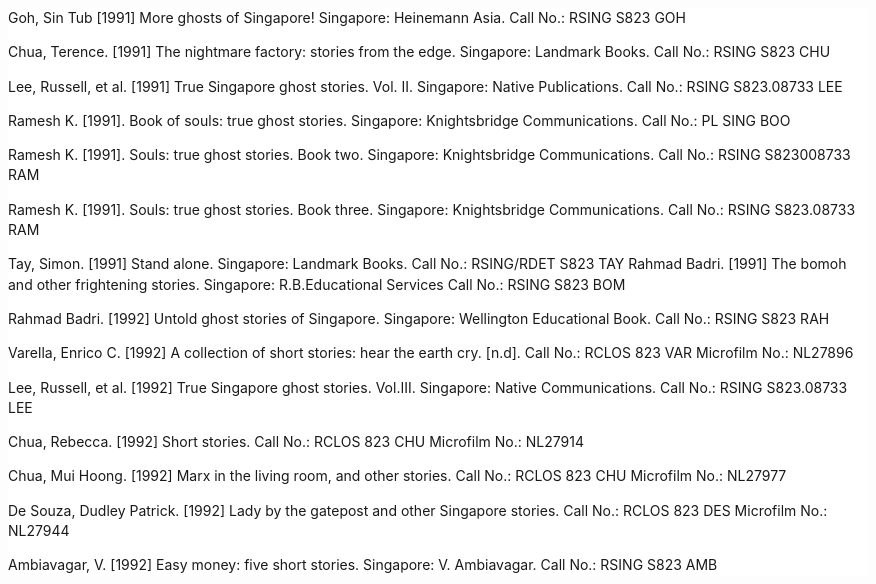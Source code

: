 Goh, Sin Tub \[1991\] More ghosts of Singapore!
Singapore: Heinemann Asia.
Call No.: RSING S823 GOH

Chua, Terence. \[1991\] The nightmare factory: stories from the edge.
Singapore: Landmark Books.
Call No.: RSING S823 CHU

Lee, Russell, et al. \[1991\] True Singapore ghost stories. Vol. II.
Singapore: Native Publications.
Call No.: RSING S823.08733 LEE

Ramesh K. \[1991\]. Book of souls: true ghost stories.
Singapore: Knightsbridge Communications.
Call No.: PL SING BOO

Ramesh K. \[1991\]. Souls: true ghost stories. Book two.
Singapore: Knightsbridge Communications.
Call No.: RSING S823008733 RAM

Ramesh K. \[1991\]. Souls: true ghost stories. Book three.
Singapore: Knightsbridge Communications.
Call No.: RSING S823.08733 RAM

Tay, Simon. \[1991\] Stand alone. Singapore: Landmark Books.
Call No.: RSING/RDET S823 TAY
Rahmad Badri. \[1991\] The bomoh and other frightening stories. Singapore: R.B.Educational Services
Call No.: RSING S823 BOM

Rahmad Badri. \[1992\] Untold ghost stories of Singapore.
Singapore: Wellington Educational Book.
Call No.: RSING S823 RAH

Varella, Enrico C. \[1992\] A collection of short stories: hear the earth cry. \[n.d\].
Call No.: RCLOS 823 VAR
Microfilm No.: NL27896

Lee, Russell, et al. \[1992\] True Singapore ghost stories. Vol.III.
Singapore: Native Communications.
Call No.: RSING S823.08733 LEE

Chua, Rebecca. \[1992\] Short stories.
Call No.: RCLOS 823 CHU
Microfilm No.: NL27914

Chua, Mui Hoong. \[1992\] Marx in the living room, and other stories.
Call No.: RCLOS 823 CHU
Microfilm No.: NL27977

De Souza, Dudley Patrick. \[1992\] Lady by the gatepost and other Singapore stories.
Call No.: RCLOS 823 DES
Microfilm No.: NL27944

Ambiavagar, V. \[1992\] Easy money: five short stories.
Singapore: V. Ambiavagar.
Call No.: RSING S823 AMB
